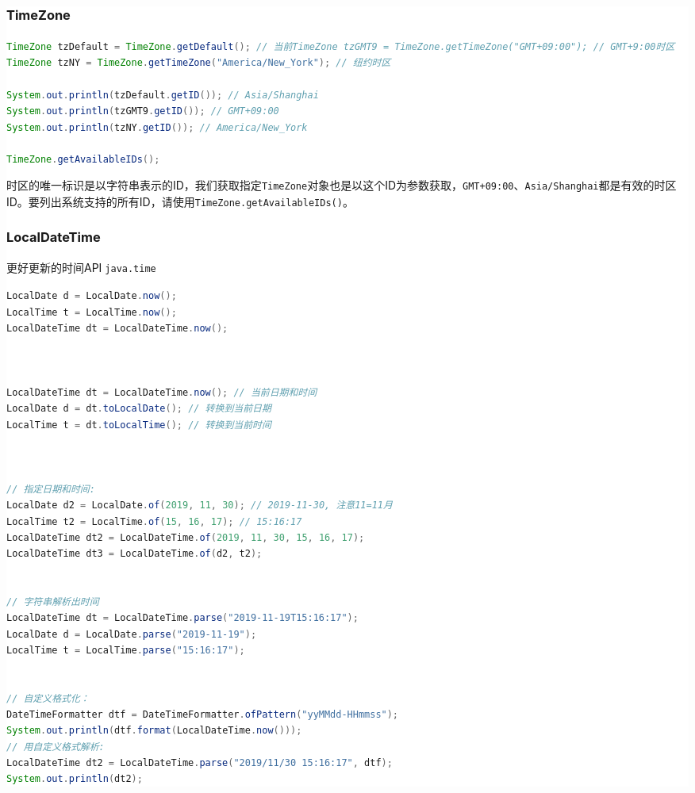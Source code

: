 ### TimeZone

```java
TimeZone tzDefault = TimeZone.getDefault(); // 当前TimeZone tzGMT9 = TimeZone.getTimeZone("GMT+09:00"); // GMT+9:00时区
TimeZone tzNY = TimeZone.getTimeZone("America/New_York"); // 纽约时区

System.out.println(tzDefault.getID()); // Asia/Shanghai
System.out.println(tzGMT9.getID()); // GMT+09:00
System.out.println(tzNY.getID()); // America/New_York

TimeZone.getAvailableIDs();
```

时区的唯一标识是以字符串表示的ID，我们获取指定`TimeZone`对象也是以这个ID为参数获取，`GMT+09:00`、`Asia/Shanghai`都是有效的时区ID。要列出系统支持的所有ID，请使用`TimeZone.getAvailableIDs()`。

### LocalDateTime

更好更新的时间API `java.time`

```java
LocalDate d = LocalDate.now();  
LocalTime t = LocalTime.now();  
LocalDateTime dt = LocalDateTime.now();



LocalDateTime dt = LocalDateTime.now(); // 当前日期和时间
LocalDate d = dt.toLocalDate(); // 转换到当前日期
LocalTime t = dt.toLocalTime(); // 转换到当前时间



// 指定日期和时间:
LocalDate d2 = LocalDate.of(2019, 11, 30); // 2019-11-30, 注意11=11月
LocalTime t2 = LocalTime.of(15, 16, 17); // 15:16:17
LocalDateTime dt2 = LocalDateTime.of(2019, 11, 30, 15, 16, 17);
LocalDateTime dt3 = LocalDateTime.of(d2, t2);


// 字符串解析出时间
LocalDateTime dt = LocalDateTime.parse("2019-11-19T15:16:17");
LocalDate d = LocalDate.parse("2019-11-19");
LocalTime t = LocalTime.parse("15:16:17");


// 自定义格式化：
DateTimeFormatter dtf = DateTimeFormatter.ofPattern("yyMMdd-HHmmss");  
System.out.println(dtf.format(LocalDateTime.now()));
// 用自定义格式解析:
LocalDateTime dt2 = LocalDateTime.parse("2019/11/30 15:16:17", dtf);
System.out.println(dt2);
```
